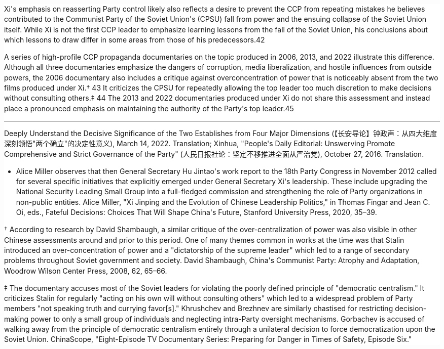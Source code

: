 Xi's emphasis on reasserting Party control likely also reflects a desire to prevent the CCP from repeating mistakes he
believes contributed to the Communist Party of the Soviet Union's (CPSU) fall from power and the ensuing collapse of the
Soviet Union itself. While Xi is not the first CCP leader to emphasize learning lessons from the fall of the Soviet
Union, his conclusions about which lessons to draw differ in some areas from those of his predecessors.42

A series of high-profile CCP propaganda documentaries on the topic produced in 2006, 2013, and 2022 illustrate this
difference. Although all three documentaries emphasize the dangers of corruption, media liberalization, and hostile
influences from outside powers, the 2006 documentary also includes a critique against overconcentration of power that is
noticeably absent from the two films produced under Xi.† 43 It criticizes the CPSU for repeatedly allowing the top
leader too much discretion to make decisions without consulting others.‡ 44 The 2013 and 2022 documentaries produced
under Xi do not share this assessment and instead place a pronounced emphasis on maintaining the authority of the
Party's top leader.45

----

Deeply Understand the Decisive Significance of the Two Establishes from Four Major Dimensions
(【长安导论】钟政声：从四大维度深刻领悟"两个确立"的决定性意义), March 14, 2022. Translation; Xinhua, "People's Daily Editorial: Unswerving Promote
Comprehensive and Strict Governance of the Party" (人民日报社论：坚定不移推进全面从严治党), October 27, 2016. Translation.

* Alice Miller observes that then General Secretary Hu Jintao's work report to the 18th Party Congress in November 2012
called for several specific initiatives that explicitly emerged under General Secretary Xi's leadership. These include
upgrading the National Security Leading Small Group into a full-fledged commission and strengthening the role of Party
organizations in non-public entities. Alice Miller, "Xi Jinping and the Evolution of Chinese Leadership Politics," in
Thomas Fingar and Jean C. Oi, eds., Fateful Decisions: Choices That Will Shape China's Future, Stanford University
Press, 2020, 35–39.

† According to research by David Shambaugh, a similar critique of the over-centralization of power was also visible in
other Chinese assessments around and prior to this period. One of many themes common in works at the time was that
Stalin introduced an over-concentration of power and a "dictatorship of the supreme leader" which led to a range of
secondary problems throughout Soviet government and society. David Shambaugh, China's Communist Party: Atrophy and
Adaptation, Woodrow Wilson Center Press, 2008, 62, 65–66.

‡ The documentary accuses most of the Soviet leaders for violating the poorly defined principle of "democratic
centralism." It criticizes Stalin for regularly "acting on his own will without consulting others" which led to a
widespread problem of Party members "not speaking truth and currying favor[s]." Khrushchev and Brezhnev are similarly
chastised for restricting decision-making power to only a small group of individuals and neglecting intra-Party
oversight mechanisms. Gorbachev is accused of walking away from the principle of democratic centralism entirely through
a unilateral decision to force democratization upon the Soviet Union. ChinaScope, "Eight-Episode TV Documentary Series:
Preparing for Danger in Times of Safety, Episode Six."